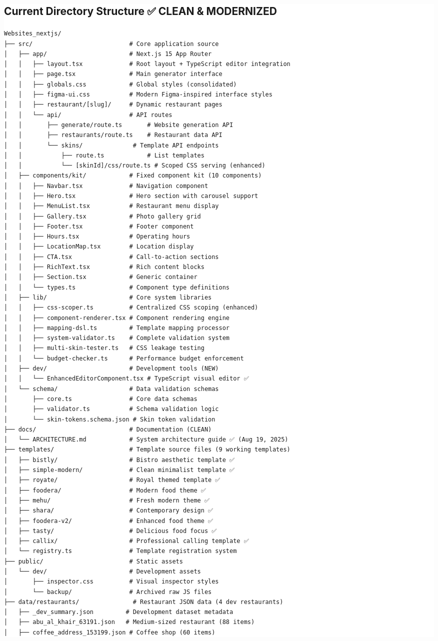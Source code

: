 ## Current Directory Structure ✅ CLEAN & MODERNIZED

```
Websites_nextjs/
├── src/                           # Core application source
│   ├── app/                       # Next.js 15 App Router
│   │   ├── layout.tsx             # Root layout + TypeScript editor integration
│   │   ├── page.tsx               # Main generator interface  
│   │   ├── globals.css            # Global styles (consolidated)
│   │   ├── figma-ui.css           # Modern Figma-inspired interface styles
│   │   ├── restaurant/[slug]/     # Dynamic restaurant pages
│   │   └── api/                   # API routes
│   │       ├── generate/route.ts       # Website generation API
│   │       ├── restaurants/route.ts    # Restaurant data API
│   │       └── skins/              # Template API endpoints
│   │           ├── route.ts            # List templates
│   │           └── [skinId]/css/route.ts # Scoped CSS serving (enhanced)
│   ├── components/kit/            # Fixed component kit (10 components)
│   │   ├── Navbar.tsx             # Navigation component
│   │   ├── Hero.tsx               # Hero section with carousel support
│   │   ├── MenuList.tsx           # Restaurant menu display
│   │   ├── Gallery.tsx            # Photo gallery grid
│   │   ├── Footer.tsx             # Footer component
│   │   ├── Hours.tsx              # Operating hours
│   │   ├── LocationMap.tsx        # Location display
│   │   ├── CTA.tsx                # Call-to-action sections
│   │   ├── RichText.tsx           # Rich content blocks
│   │   ├── Section.tsx            # Generic container
│   │   └── types.ts               # Component type definitions
│   ├── lib/                       # Core system libraries
│   │   ├── css-scoper.ts          # Centralized CSS scoping (enhanced)
│   │   ├── component-renderer.tsx # Component rendering engine
│   │   ├── mapping-dsl.ts         # Template mapping processor
│   │   ├── system-validator.ts    # Complete validation system
│   │   ├── multi-skin-tester.ts   # CSS leakage testing
│   │   └── budget-checker.ts      # Performance budget enforcement
│   ├── dev/                       # Development tools (NEW)
│   │   └── EnhancedEditorComponent.tsx # TypeScript visual editor ✅
│   └── schema/                    # Data validation schemas
│       ├── core.ts                # Core data schemas
│       ├── validator.ts           # Schema validation logic
│       └── skin-tokens.schema.json # Skin token validation
├── docs/                          # Documentation (CLEAN)
│   └── ARCHITECTURE.md            # System architecture guide ✅ (Aug 19, 2025)
├── templates/                     # Template source files (9 working templates)
│   ├── bistly/                    # Bistro aesthetic template ✅
│   ├── simple-modern/             # Clean minimalist template ✅
│   ├── royate/                    # Royal themed template ✅
│   ├── foodera/                   # Modern food theme ✅
│   ├── mehu/                      # Fresh modern theme ✅
│   ├── shara/                     # Contemporary design ✅
│   ├── foodera-v2/                # Enhanced food theme ✅
│   ├── tasty/                     # Delicious food focus ✅
│   ├── callix/                    # Professional calling template ✅
│   └── registry.ts                # Template registration system
├── public/                        # Static assets
│   └── dev/                       # Development assets
│       ├── inspector.css          # Visual inspector styles
│       └── backup/                # Archived raw JS files
├── data/restaurants/               # Restaurant JSON data (4 dev restaurants)
│   ├── _dev_summary.json         # Development dataset metadata
│   ├── abu_al_khair_63191.json   # Medium-sized restaurant (88 items)
│   ├── coffee_address_153199.json # Coffee shop (60 items)
```